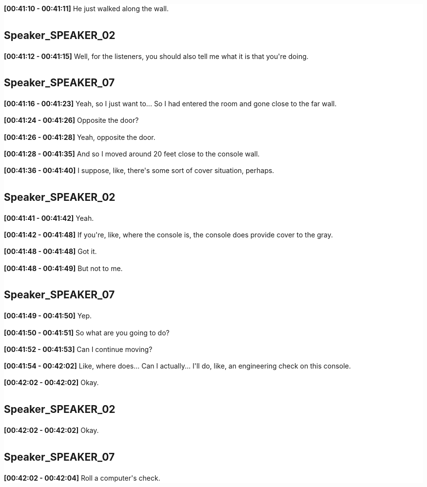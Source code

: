 **[00:41:10 - 00:41:11]** He just walked along the wall.


## Speaker_SPEAKER_02

**[00:41:12 - 00:41:15]** Well, for the listeners, you should also tell me what it is that you're doing.


## Speaker_SPEAKER_07

**[00:41:16 - 00:41:23]** Yeah, so I just want to... So I had entered the room and gone close to the far wall.

**[00:41:24 - 00:41:26]** Opposite the door?

**[00:41:26 - 00:41:28]** Yeah, opposite the door.

**[00:41:28 - 00:41:35]** And so I moved around 20 feet close to the console wall.

**[00:41:36 - 00:41:40]** I suppose, like, there's some sort of cover situation, perhaps.


## Speaker_SPEAKER_02

**[00:41:41 - 00:41:42]** Yeah.

**[00:41:42 - 00:41:48]** If you're, like, where the console is, the console does provide cover to the gray.

**[00:41:48 - 00:41:48]** Got it.

**[00:41:48 - 00:41:49]** But not to me.


## Speaker_SPEAKER_07

**[00:41:49 - 00:41:50]** Yep.

**[00:41:50 - 00:41:51]** So what are you going to do?

**[00:41:52 - 00:41:53]** Can I continue moving?

**[00:41:54 - 00:42:02]** Like, where does... Can I actually... I'll do, like, an engineering check on this console.

**[00:42:02 - 00:42:02]** Okay.


## Speaker_SPEAKER_02

**[00:42:02 - 00:42:02]** Okay.


## Speaker_SPEAKER_07

**[00:42:02 - 00:42:04]** Roll a computer's check.
